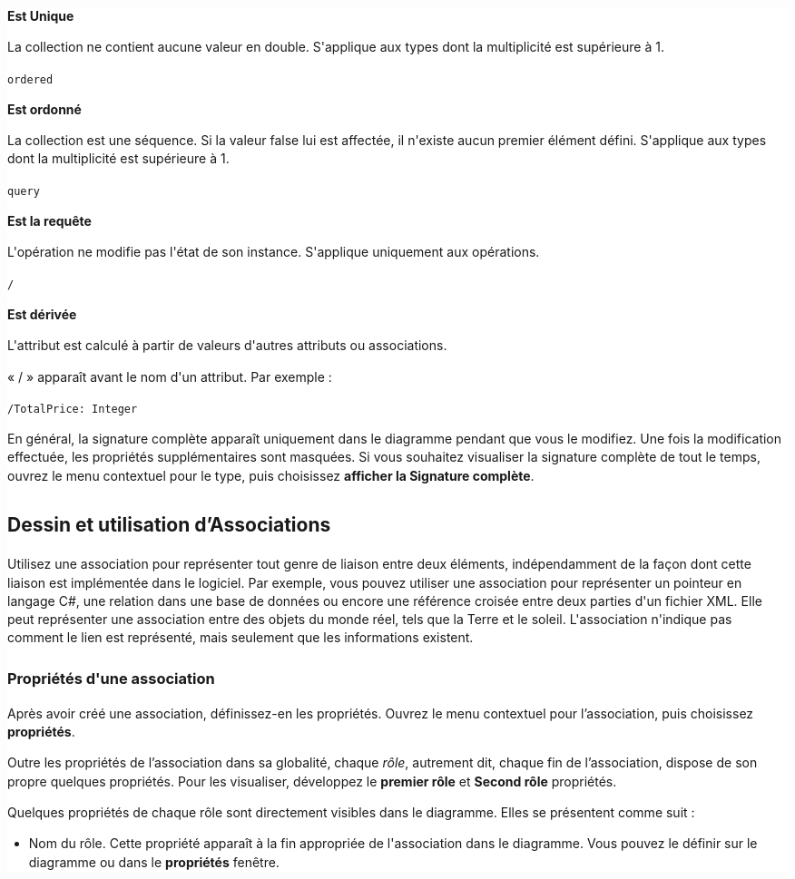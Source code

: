  **Est Unique**  
  
 La collection ne contient aucune valeur en double. S'applique aux types dont la multiplicité est supérieure à 1.  
  
 `ordered`  
  
 **Est ordonné**  
  
 La collection est une séquence. Si la valeur false lui est affectée, il n'existe aucun premier élément défini. S'applique aux types dont la multiplicité est supérieure à 1.  
  
 `query`  
  
 **Est la requête**  
  
 L'opération ne modifie pas l'état de son instance. S'applique uniquement aux opérations.  
  
 `/`  
  
 **Est dérivée**  
  
 L'attribut est calculé à partir de valeurs d'autres attributs ou associations.  
  
 « / » apparaît avant le nom d'un attribut. Par exemple :  
  
```  
/TotalPrice: Integer  
```  
  
 En général, la signature complète apparaît uniquement dans le diagramme pendant que vous le modifiez. Une fois la modification effectuée, les propriétés supplémentaires sont masquées. Si vous souhaitez visualiser la signature complète de tout le temps, ouvrez le menu contextuel pour le type, puis choisissez **afficher la Signature complète**.  
  
##  <a name="Associations"></a> Dessin et utilisation d’Associations  
 Utilisez une association pour représenter tout genre de liaison entre deux éléments, indépendamment de la façon dont cette liaison est implémentée dans le logiciel. Par exemple, vous pouvez utiliser une association pour représenter un pointeur en langage C#, une relation dans une base de données ou encore une référence croisée entre deux parties d'un fichier XML. Elle peut représenter une association entre des objets du monde réel, tels que la Terre et le soleil. L'association n'indique pas comment le lien est représenté, mais seulement que les informations existent.  
  
### <a name="properties-of-an-association"></a>Propriétés d'une association  
 Après avoir créé une association, définissez-en les propriétés. Ouvrez le menu contextuel pour l’association, puis choisissez **propriétés**.  
  
 Outre les propriétés de l’association dans sa globalité, chaque *rôle*, autrement dit, chaque fin de l’association, dispose de son propre quelques propriétés. Pour les visualiser, développez le **premier rôle** et **Second rôle** propriétés.  
  
 Quelques propriétés de chaque rôle sont directement visibles dans le diagramme. Elles se présentent comme suit :  
  
-   Nom du rôle. Cette propriété apparaît à la fin appropriée de l'association dans le diagramme. Vous pouvez le définir sur le diagramme ou dans le **propriétés** fenêtre.  
  